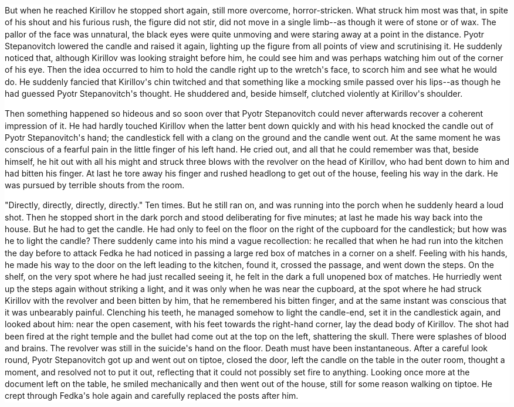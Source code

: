 But when he reached Kirillov he stopped short again, still more overcome,
horror-stricken. What struck him most was that, in spite of his shout and his
furious rush, the figure did not stir, did not move in a single limb--as though
it were of stone or of wax. The pallor of the face was unnatural, the black
eyes were quite unmoving and were staring away at a point in the distance.
Pyotr Stepanovitch lowered the candle and raised it again, lighting up the
figure from all points of view and scrutinising it. He suddenly noticed that,
although Kirillov was looking straight before him, he could see him and was
perhaps watching him out of the corner of his eye. Then the idea occurred to
him to hold the candle right up to the wretch's face, to scorch him and see
what he would do. He suddenly fancied that Kirillov's chin twitched and that
something like a mocking smile passed over his lips--as though he had guessed
Pyotr Stepanovitch's thought. He shuddered and, beside himself, clutched
violently at Kirillov's shoulder.

Then something happened so hideous and so soon over that Pyotr Stepanovitch
could never afterwards recover a coherent impression of it. He had hardly
touched Kirillov when the latter bent down quickly and with his head knocked
the candle out of Pyotr Stepanovitch's hand; the candlestick fell with a clang
on the ground and the candle went out. At the same moment he was conscious of a
fearful pain in the little finger of his left hand. He cried out, and all that
he could remember was that, beside himself, he hit out with all his might and
struck three blows with the revolver on the head of Kirillov, who had bent down
to him and had bitten his finger. At last he tore away his finger and rushed
headlong to get out of the house, feeling his way in the dark. He was pursued
by terrible shouts from the room.

"Directly, directly, directly, directly." Ten times. But he still ran on, and
was running into the porch when he suddenly heard a loud shot. Then he stopped
short in the dark porch and stood deliberating for five minutes; at last he
made his way back into the house. But he had to get the candle. He had only to
feel on the floor on the right of the cupboard for the candlestick; but how was
he to light the candle? There suddenly came into his mind a vague recollection:
he recalled that when he had run into the kitchen the day before to attack
Fedka he had noticed in passing a large red box of matches in a corner on a
shelf. Feeling with his hands, he made his way to the door on the left leading
to the kitchen, found it, crossed the passage, and went down the steps. On the
shelf, on the very spot where he had just recalled seeing it, he felt in the
dark a full unopened box of matches. He hurriedly went up the steps again
without striking a light, and it was only when he was near the cupboard, at the
spot where he had struck Kirillov with the revolver and been bitten by him,
that he remembered his bitten finger, and at the same instant was conscious
that it was unbearably painful. Clenching his teeth, he managed somehow to
light the candle-end, set it in the candlestick again, and looked about him:
near the open casement, with his feet towards the right-hand corner, lay the
dead body of Kirillov. The shot had been fired at the right temple and the
bullet had come out at the top on the left, shattering the skull. There were
splashes of blood and brains. The revolver was still in the suicide's hand on
the floor. Death must have been instantaneous. After a careful look round,
Pyotr Stepanovitch got up and went out on tiptoe, closed the door, left the
candle on the table in the outer room, thought a moment, and resolved not to
put it out, reflecting that it could not possibly set fire to anything. Looking
once more at the document left on the table, he smiled mechanically and then
went out of the house, still for some reason walking on tiptoe. He crept
through Fedka's hole again and carefully replaced the posts after him.

